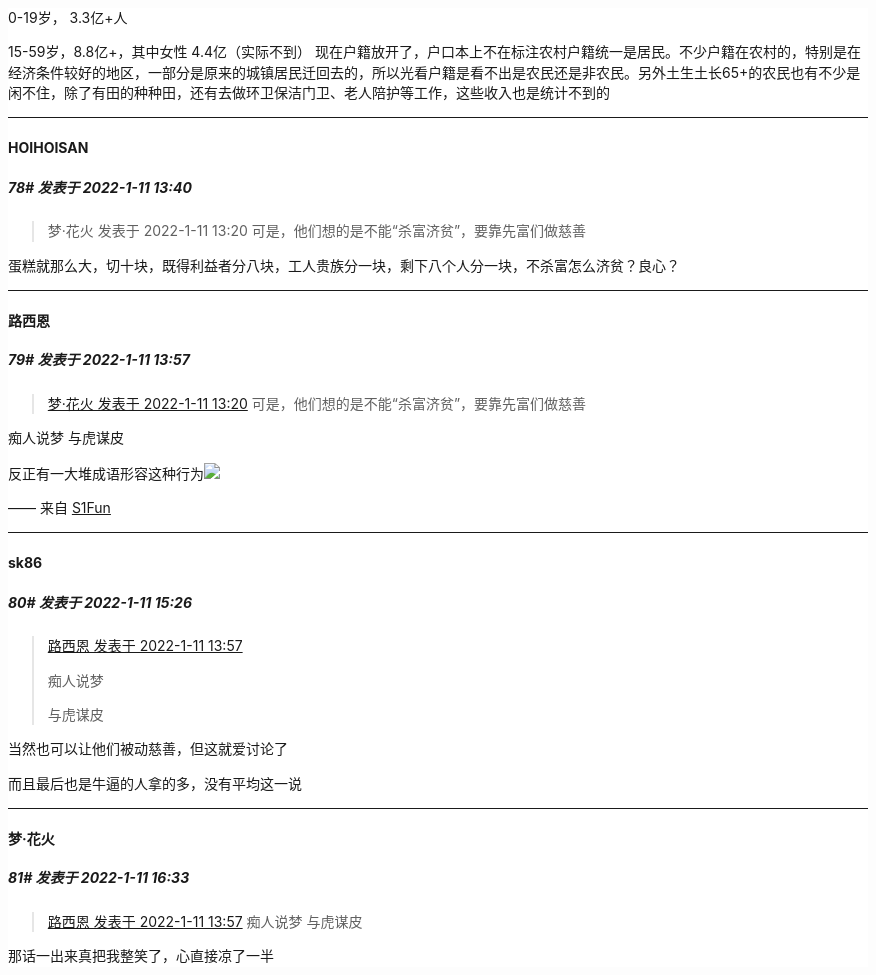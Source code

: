 0-19岁， 3.3亿+人

15-59岁，8.8亿+，其中女性 4.4亿（实际不到）</blockquote>
现在户籍放开了，户口本上不在标注农村户籍统一是居民。不少户籍在农村的，特别是在经济条件较好的地区，一部分是原来的城镇居民迁回去的，所以光看户籍是看不出是农民还是非农民。另外土生土长65+的农民也有不少是闲不住，除了有田的种种田，还有去做环卫保洁门卫、老人陪护等工作，这些收入也是统计不到的

*****

####  HOIHOISAN  
##### 78#       发表于 2022-1-11 13:40

<blockquote>梦·花火 发表于 2022-1-11 13:20
可是，他们想的是不能“杀富济贫”，要靠先富们做慈善</blockquote>
蛋糕就那么大，切十块，既得利益者分八块，工人贵族分一块，剩下八个人分一块，不杀富怎么济贫？良心？



*****

####  路西恩  
##### 79#       发表于 2022-1-11 13:57

<blockquote><a href="httphttps://bbs.saraba1st.com/2b/forum.php?mod=redirect&amp;goto=findpost&amp;pid=54246145&amp;ptid=2046498" target="_blank">梦·花火 发表于 2022-1-11 13:20</a>
可是，他们想的是不能“杀富济贫”，要靠先富们做慈善</blockquote>
痴人说梦
与虎谋皮

反正有一大堆成语形容这种行为<img src="https://static.saraba1st.com/image/smiley/face2017/040.png" referrerpolicy="no-referrer">

—— 来自 [S1Fun](https://s1fun.koalcat.com)



*****

####  sk86  
##### 80#       发表于 2022-1-11 15:26

<blockquote><a href="httphttps://bbs.saraba1st.com/2b/forum.php?mod=redirect&amp;goto=findpost&amp;pid=54246669&amp;ptid=2046498" target="_blank">路西恩 发表于 2022-1-11 13:57</a>

痴人说梦

与虎谋皮</blockquote>
当然也可以让他们被动慈善，但这就爱讨论了

而且最后也是牛逼的人拿的多，没有平均这一说



*****

####  梦·花火  
##### 81#       发表于 2022-1-11 16:33

<blockquote><a href="httphttps://bbs.saraba1st.com/2b/forum.php?mod=redirect&amp;goto=findpost&amp;pid=54246669&amp;ptid=2046498" target="_blank">路西恩 发表于 2022-1-11 13:57</a>
痴人说梦
与虎谋皮</blockquote>
那话一出来真把我整笑了，心直接凉了一半
